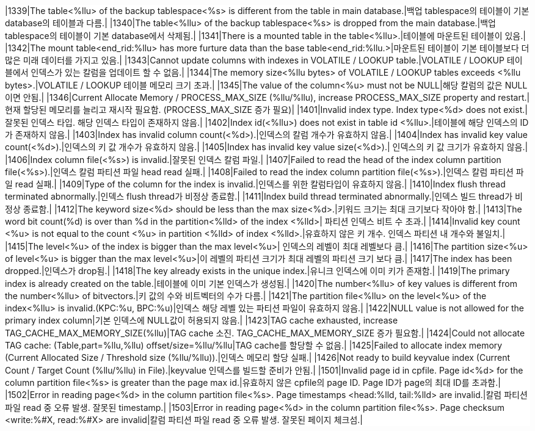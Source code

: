 |1339|The table<%llu> of the backup tablespace<%s> is different from the table in main database.|백업 tablespace의 테이블이 기본 database의 테이블과 다름.|
|1340|The table<%llu> of the backup tablespace<%s> is dropped from the main database.|백업 tablespace의 테이블이 기본 database에서 삭제됨.|
|1341|There is a mounted table in the table<%llu>.|테이블에 마운트된 테이블이 있음.|
|1342|The mount table<end_rid:%llu> has more furture data than the base table<end_rid:%llu.>|마운트된 테이블이 기본 테이블보다 더 많은 미래 데이터를 가지고 있음.|
|1343|Cannot update columns with indexes in VOLATILE / LOOKUP table.|VOLATILE / LOOKUP 테이블에서 인덱스가 있는 칼럼을 업데이트 할 수 없음.|
|1344|The memory size<%llu bytes> of VOLATILE / LOOKUP tables exceeds <%llu bytes>.|VOLATILE / LOOKUP 테이블 메모리 크기 초과.|
|1345|The value of the column<%u> must not be NULL|해당 칼럼의 값은 NULL이면 안됨.|
|1346|Current Allocate Memory / PROCESS_MAX_SIZE (%llu/%llu), increase PROCESS_MAX_SIZE property and restart.|현재 할당된 메모리를 늘리고 재시작 필요함. (PROCESS_MAX_SIZE 증가 필요)|
|1401|Invalid index type. Index type<%d> does not exist.|잘못된 인덱스 타입. 해당 인덱스 타입이 존재하지 않음.|
|1402|Index id(<%llu>) does not exist in table id <%llu>.|테이블에 해당 인덱스의 ID가 존재하지 않음.|
|1403|Index has invalid column count(<%d>).|인덱스의 칼럼 개수가 유효하지 않음.|
|1404|Index has invalid key value count(<%d>).|인덱스의 키 값 개수가 유효하지 않음.|
|1405|Index has invalid key value size(<%d>).| 인덱스의 키 값 크기가 유효하지 않음.|
|1406|Index column file(<%s>) is invalid.|잘못된 인덱스 칼럼 파일.|
|1407|Failed to read the head of the index column partition file(<%s>).|인덱스 칼럼 파티션 파일 head read 실패.|
|1408|Failed to read the index column partition file(<%s>).|인덱스 칼럼 파티션 파일 read 실패.|
|1409|Type of the column for the index is invalid.|인덱스를 위한 칼럼타입이 유효하지 않음.|
|1410|Index flush thread terminated abnormally.|인덱스 flush thread가 비정상 종료함.|
|1411|Index build thread terminated abnormally.|인덱스 빌드 thread가 비정상 종료함.|
|1412|The keyword size<%d> should be less than the max size<%d>.|키워드 크기는 최대 크기보다 작아야 함.|
|1413|The word bit count(%d) is over than %d in the partition<%lld> of the index <%lld>| 파티션 인덱스 비트 수 초과.|
|1414|Invalid key count <%u> is not equal to the count <%u> in partition <%lld> of index <%lld>.|유효하지 않은 키 개수. 인덱스 파티션 내 개수와 불일치.|
|1415|The level<%u> of the index is bigger than the max level<%u>| 인덱스의 레벨이 최대 레벨보다 큼.|
|1416|The partition size<%u> of level<%u> is bigger than the max level<%u>|이 레벨의 파티션 크기가 최대 레벨의 파티션 크기 보다 큼.|
|1417|The index has been dropped.|인덱스가 drop됨.|
|1418|The key already exists in the unique index.|유니크 인덱스에 이미 키가 존재함.|
|1419|The primary index is already created on the table.|테이블에 이미 기본 인덱스가 생성됨.|
|1420|The number<%llu> of key values is different from the number<%llu> of bitvectors.|키 값의 수와 비트벡터의 수가 다름.|
|1421|The partition file<%llu> on the level<%u> of the index<%llu> is invalid.(KPC:%u, BPC:%u)|인덱스 해당 레벨 있는 파티션 파일이 유효하지 않음.|
|1422|NULL value is not allowed for the primary index column|기본 인덱스에 NULL값이 허용되지 않음.|
|1423|TAG cache exhausted, increase TAG_CACHE_MAX_MEMORY_SIZE(%llu)|TAG cache 소진. TAG_CACHE_MAX_MEMORY_SIZE 증가 필요함.|
|1424|Could not allocate TAG cache: (Table,part=%llu,%llu) offset/size=%llu/%llu|TAG cache를 할당할 수 없음.|
|1425|Failed to allocate index memory (Current Allocated Size / Threshold size (%llu/%llu)).|인덱스 메모리 할당 실패.|
|1426|Not ready to build keyvalue index (Current Count / Target Count (%llu/%llu) in File).|keyvalue 인덱스를 빌드할 준비가 안됨.|
|1501|Invalid page id in cpfile. Page id<%d> for the column partition file<%s> is greater than the page max id.|유효하지 않은 cpfile의 page ID. Page ID가 page의 최대 ID를 초과함.|
|1502|Error in reading page<%d> in the column partition file<%s>. Page timestamps <head:%lld, tail:%lld> are invalid.|칼럼 파티션 파일 read 중 오류 발생. 잘못된 timestamp.|
|1503|Error in reading page<%d> in the column partition file<%s>. Page checksum <write:%#X, read:%#X> are invalid|칼럼 파티션 파일 read 중 오류 발생. 잘못된 페이지 체크섬.|